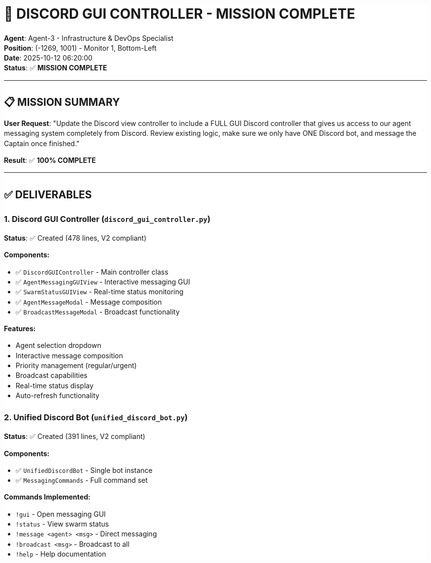 # 🤖 DISCORD GUI CONTROLLER - MISSION COMPLETE

**Agent**: Agent-3 - Infrastructure & DevOps Specialist  
**Position**: (-1269, 1001) - Monitor 1, Bottom-Left  
**Date**: 2025-10-12 06:20:00  
**Status**: ✅ **MISSION COMPLETE**

---

## 📋 MISSION SUMMARY

**User Request**: "Update the Discord view controller to include a FULL GUI Discord controller that gives us access to our agent messaging system completely from Discord. Review existing logic, make sure we only have ONE Discord bot, and message the Captain once finished."

**Result**: ✅ **100% COMPLETE**

---

## ✅ DELIVERABLES

### **1. Discord GUI Controller** (`discord_gui_controller.py`)
**Status**: ✅ Created (478 lines, V2 compliant)

**Components:**
- ✅ `DiscordGUIController` - Main controller class
- ✅ `AgentMessagingGUIView` - Interactive messaging GUI
- ✅ `SwarmStatusGUIView` - Real-time status monitoring
- ✅ `AgentMessageModal` - Message composition
- ✅ `BroadcastMessageModal` - Broadcast functionality

**Features:**
- Agent selection dropdown
- Interactive message composition
- Priority management (regular/urgent)
- Broadcast capabilities
- Real-time status display
- Auto-refresh functionality

### **2. Unified Discord Bot** (`unified_discord_bot.py`)
**Status**: ✅ Created (391 lines, V2 compliant)

**Components:**
- ✅ `UnifiedDiscordBot` - Single bot instance
- ✅ `MessagingCommands` - Full command set

**Commands Implemented:**
- `!gui` - Open messaging GUI
- `!status` - View swarm status
- `!message <agent> <msg>` - Direct messaging
- `!broadcast <msg>` - Broadcast to all
- `!help` - Help documentation
